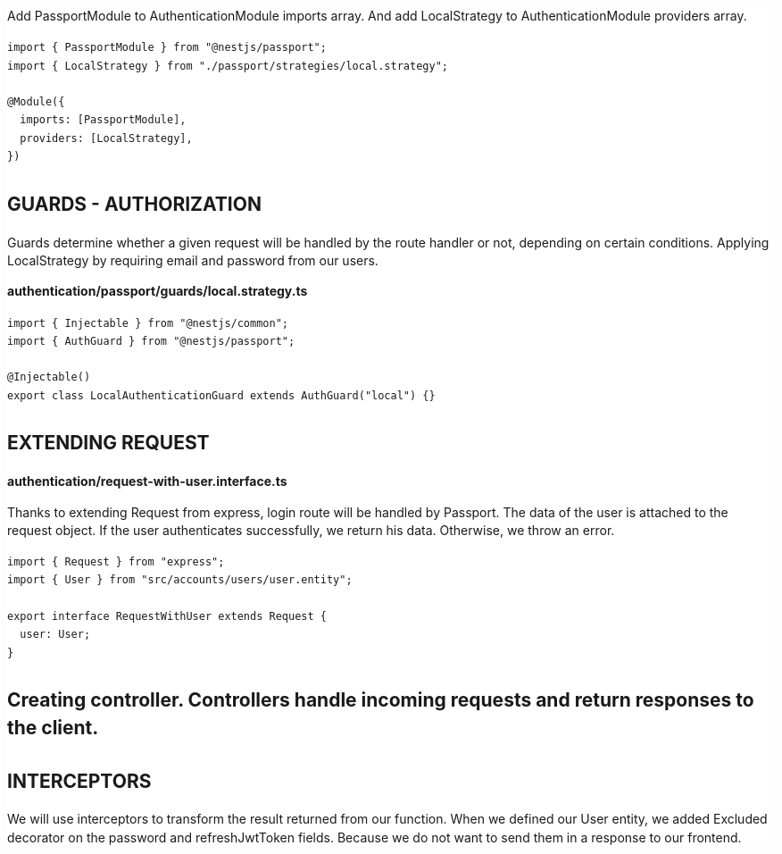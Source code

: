 Add PassportModule to AuthenticationModule imports array. And add LocalStrategy to AuthenticationModule providers array.

```
import { PassportModule } from "@nestjs/passport";
import { LocalStrategy } from "./passport/strategies/local.strategy";

@Module({
  imports: [PassportModule],
  providers: [LocalStrategy],
})
```

## GUARDS - AUTHORIZATION

Guards determine whether a given request will be handled by the route handler or not, depending on certain conditions.
Applying LocalStrategy by requiring email and password from our users.

**authentication/passport/guards/local.strategy.ts**

```
import { Injectable } from "@nestjs/common";
import { AuthGuard } from "@nestjs/passport";

@Injectable()
export class LocalAuthenticationGuard extends AuthGuard("local") {}
```

## EXTENDING REQUEST

**authentication/request-with-user.interface.ts**

Thanks to extending Request from express, login route will be handled by Passport. The data of the user is attached to the request object.
If the user authenticates successfully, we return his data. Otherwise, we throw an error.

```
import { Request } from "express";
import { User } from "src/accounts/users/user.entity";

export interface RequestWithUser extends Request {
  user: User;
}
```

## Creating controller. Controllers handle incoming requests and return responses to the client.

## INTERCEPTORS

We will use interceptors to transform the result returned from our function.
When we defined our User entity, we added Excluded decorator on the password and refreshJwtToken fields. Because we do not want to send them in a response to our frontend.
